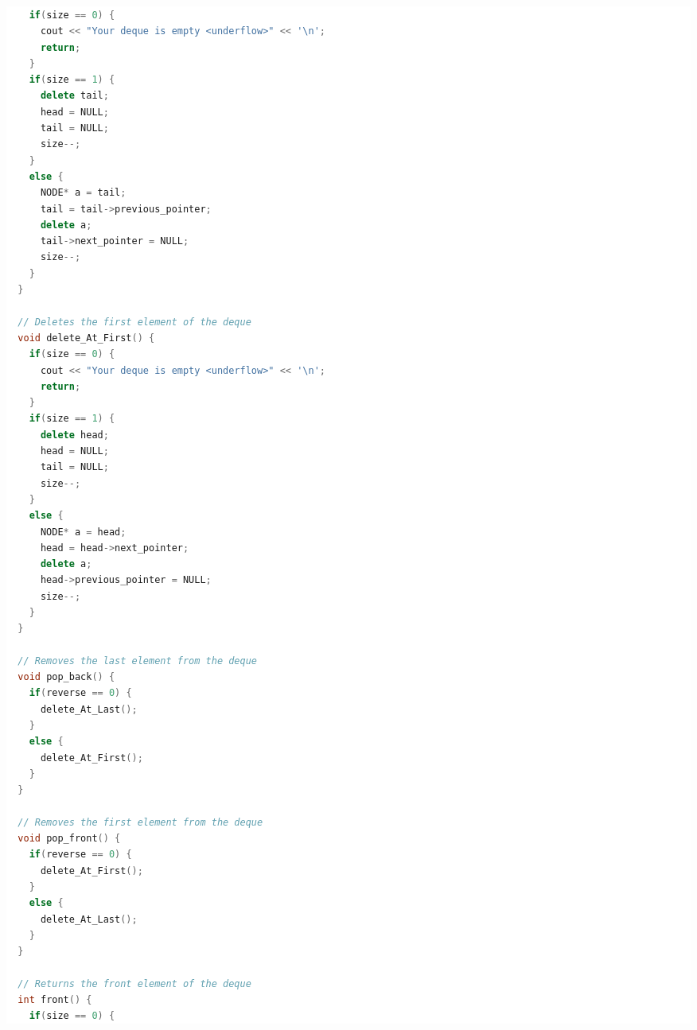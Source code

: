 ```cpp
    if(size == 0) {
      cout << "Your deque is empty <underflow>" << '\n';
      return;
    }
    if(size == 1) {
      delete tail;
      head = NULL;
      tail = NULL;
      size--;
    }
    else {
      NODE* a = tail;
      tail = tail->previous_pointer;
      delete a;
      tail->next_pointer = NULL;
      size--;
    }
  }

  // Deletes the first element of the deque
  void delete_At_First() {
    if(size == 0) {
      cout << "Your deque is empty <underflow>" << '\n';
      return;
    }
    if(size == 1) {
      delete head;
      head = NULL;
      tail = NULL;
      size--;
    }
    else {
      NODE* a = head;
      head = head->next_pointer;
      delete a;
      head->previous_pointer = NULL;
      size--;
    }
  }

  // Removes the last element from the deque
  void pop_back() {
    if(reverse == 0) {
      delete_At_Last();
    }
    else {
      delete_At_First();
    }
  }

  // Removes the first element from the deque
  void pop_front() {
    if(reverse == 0) {
      delete_At_First();
    }
    else {
      delete_At_Last();
    }
  }

  // Returns the front element of the deque
  int front() {
    if(size == 0) {
```